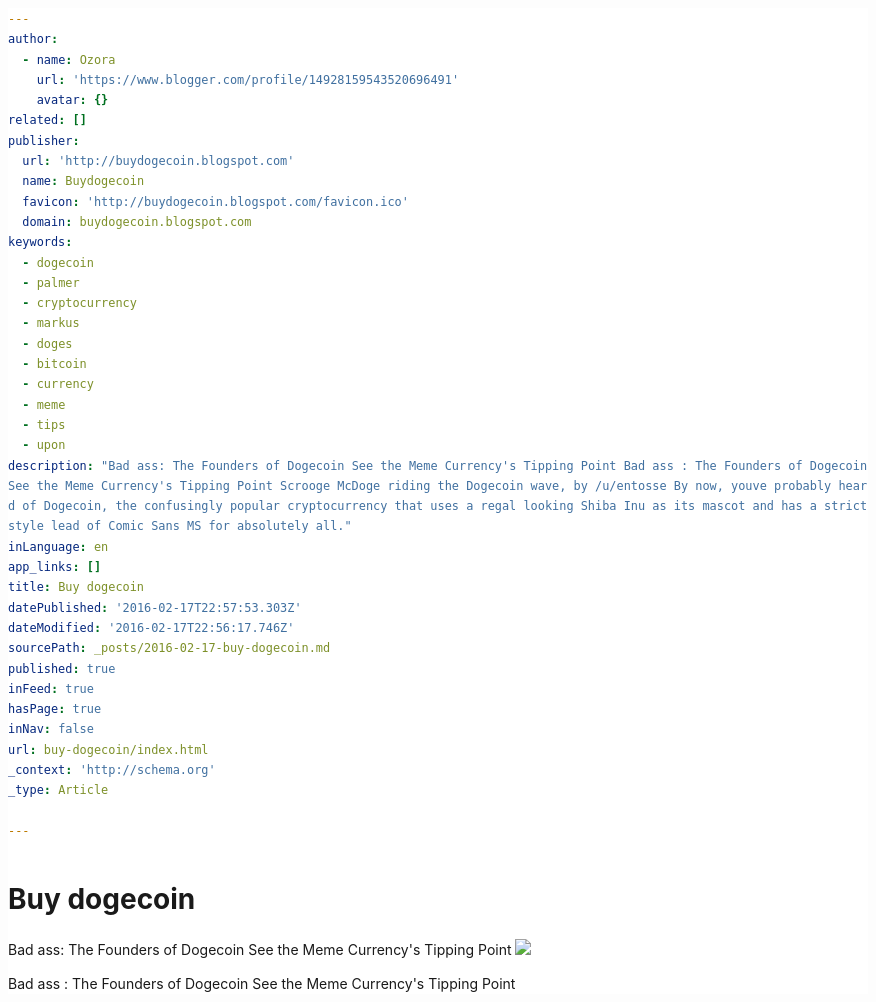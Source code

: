 ```yaml
---
author:
  - name: Ozora
    url: 'https://www.blogger.com/profile/14928159543520696491'
    avatar: {}
related: []
publisher:
  url: 'http://buydogecoin.blogspot.com'
  name: Buydogecoin
  favicon: 'http://buydogecoin.blogspot.com/favicon.ico'
  domain: buydogecoin.blogspot.com
keywords:
  - dogecoin
  - palmer
  - cryptocurrency
  - markus
  - doges
  - bitcoin
  - currency
  - meme
  - tips
  - upon
description: "Bad ass: The Founders of Dogecoin See the Meme Currency's Tipping Point Bad ass : The Founders of Dogecoin See the Meme Currency's Tipping Point Scrooge McDoge riding the Dogecoin wave, by /u/entosse By now, youve probably heard of Dogecoin, the confusingly popular cryptocurrency that uses a regal looking Shiba Inu as its mascot and has a strict style lead of Comic Sans MS for absolutely all."
inLanguage: en
app_links: []
title: Buy dogecoin
datePublished: '2016-02-17T22:57:53.303Z'
dateModified: '2016-02-17T22:56:17.746Z'
sourcePath: _posts/2016-02-17-buy-dogecoin.md
published: true
inFeed: true
hasPage: true
inNav: false
url: buy-dogecoin/index.html
_context: 'http://schema.org'
_type: Article

---
```

# Buy dogecoin

Bad ass: The Founders of Dogecoin See the Meme Currency's Tipping Point
![](http://1.bp.blogspot.com/-VRK8ysR6fqM/UrkqZxnq4ZI/AAAAAAAAAOk/Lq8WKAaNdgo/s640/Dogecoin.jpg)

Bad ass : The Founders of Dogecoin See the Meme Currency's Tipping Point

